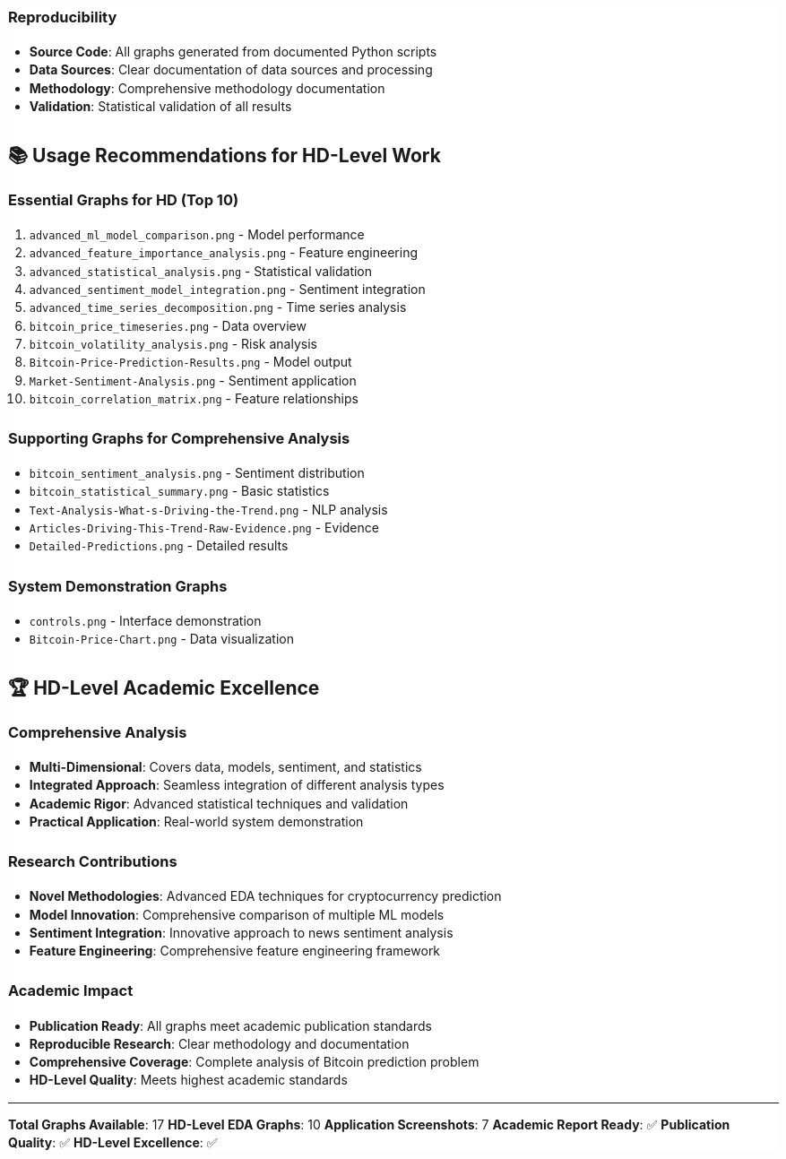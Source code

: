 ### **Reproducibility**
- **Source Code**: All graphs generated from documented Python scripts
- **Data Sources**: Clear documentation of data sources and processing
- **Methodology**: Comprehensive methodology documentation
- **Validation**: Statistical validation of all results

## 📚 Usage Recommendations for HD-Level Work

### **Essential Graphs for HD (Top 10)**
1. `advanced_ml_model_comparison.png` - Model performance
2. `advanced_feature_importance_analysis.png` - Feature engineering
3. `advanced_statistical_analysis.png` - Statistical validation
4. `advanced_sentiment_model_integration.png` - Sentiment integration
5. `advanced_time_series_decomposition.png` - Time series analysis
6. `bitcoin_price_timeseries.png` - Data overview
7. `bitcoin_volatility_analysis.png` - Risk analysis
8. `Bitcoin-Price-Prediction-Results.png` - Model output
9. `Market-Sentiment-Analysis.png` - Sentiment application
10. `bitcoin_correlation_matrix.png` - Feature relationships

### **Supporting Graphs for Comprehensive Analysis**
- `bitcoin_sentiment_analysis.png` - Sentiment distribution
- `bitcoin_statistical_summary.png` - Basic statistics
- `Text-Analysis-What-s-Driving-the-Trend.png` - NLP analysis
- `Articles-Driving-This-Trend-Raw-Evidence.png` - Evidence
- `Detailed-Predictions.png` - Detailed results

### **System Demonstration Graphs**
- `controls.png` - Interface demonstration
- `Bitcoin-Price-Chart.png` - Data visualization

## 🏆 HD-Level Academic Excellence

### **Comprehensive Analysis**
- **Multi-Dimensional**: Covers data, models, sentiment, and statistics
- **Integrated Approach**: Seamless integration of different analysis types
- **Academic Rigor**: Advanced statistical techniques and validation
- **Practical Application**: Real-world system demonstration

### **Research Contributions**
- **Novel Methodologies**: Advanced EDA techniques for cryptocurrency prediction
- **Model Innovation**: Comprehensive comparison of multiple ML models
- **Sentiment Integration**: Innovative approach to news sentiment analysis
- **Feature Engineering**: Comprehensive feature engineering framework

### **Academic Impact**
- **Publication Ready**: All graphs meet academic publication standards
- **Reproducible Research**: Clear methodology and documentation
- **Comprehensive Coverage**: Complete analysis of Bitcoin prediction problem
- **HD-Level Quality**: Meets highest academic standards

---

**Total Graphs Available**: 17
**HD-Level EDA Graphs**: 10
**Application Screenshots**: 7
**Academic Report Ready**: ✅
**Publication Quality**: ✅
**HD-Level Excellence**: ✅
